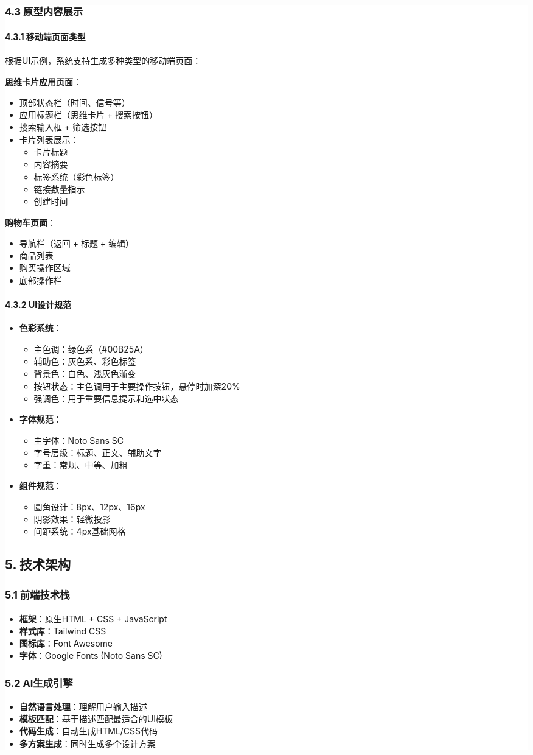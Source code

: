 ### 4.3 原型内容展示

#### 4.3.1 移动端页面类型
根据UI示例，系统支持生成多种类型的移动端页面：

**思维卡片应用页面**：
- 顶部状态栏（时间、信号等）
- 应用标题栏（思维卡片 + 搜索按钮）
- 搜索输入框 + 筛选按钮
- 卡片列表展示：
  - 卡片标题
  - 内容摘要
  - 标签系统（彩色标签）
  - 链接数量指示
  - 创建时间

**购物车页面**：
- 导航栏（返回 + 标题 + 编辑）
- 商品列表
- 购买操作区域
- 底部操作栏

#### 4.3.2 UI设计规范
- **色彩系统**：
  - 主色调：绿色系（#00B25A）
  - 辅助色：灰色系、彩色标签
  - 背景色：白色、浅灰色渐变
  - 按钮状态：主色调用于主要操作按钮，悬停时加深20%
  - 强调色：用于重要信息提示和选中状态
  
- **字体规范**：
  - 主字体：Noto Sans SC
  - 字号层级：标题、正文、辅助文字
  - 字重：常规、中等、加粗

- **组件规范**：
  - 圆角设计：8px、12px、16px
  - 阴影效果：轻微投影
  - 间距系统：4px基础网格

## 5. 技术架构

### 5.1 前端技术栈
- **框架**：原生HTML + CSS + JavaScript
- **样式库**：Tailwind CSS
- **图标库**：Font Awesome
- **字体**：Google Fonts (Noto Sans SC)

### 5.2 AI生成引擎
- **自然语言处理**：理解用户输入描述
- **模板匹配**：基于描述匹配最适合的UI模板
- **代码生成**：自动生成HTML/CSS代码
- **多方案生成**：同时生成多个设计方案
